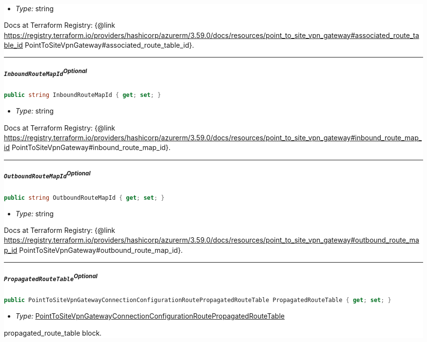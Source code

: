 - *Type:* string

Docs at Terraform Registry: {@link https://registry.terraform.io/providers/hashicorp/azurerm/3.59.0/docs/resources/point_to_site_vpn_gateway#associated_route_table_id PointToSiteVpnGateway#associated_route_table_id}.

---

##### `InboundRouteMapId`<sup>Optional</sup> <a name="InboundRouteMapId" id="@cdktf/provider-azurerm.pointToSiteVpnGateway.PointToSiteVpnGatewayConnectionConfigurationRoute.property.inboundRouteMapId"></a>

```csharp
public string InboundRouteMapId { get; set; }
```

- *Type:* string

Docs at Terraform Registry: {@link https://registry.terraform.io/providers/hashicorp/azurerm/3.59.0/docs/resources/point_to_site_vpn_gateway#inbound_route_map_id PointToSiteVpnGateway#inbound_route_map_id}.

---

##### `OutboundRouteMapId`<sup>Optional</sup> <a name="OutboundRouteMapId" id="@cdktf/provider-azurerm.pointToSiteVpnGateway.PointToSiteVpnGatewayConnectionConfigurationRoute.property.outboundRouteMapId"></a>

```csharp
public string OutboundRouteMapId { get; set; }
```

- *Type:* string

Docs at Terraform Registry: {@link https://registry.terraform.io/providers/hashicorp/azurerm/3.59.0/docs/resources/point_to_site_vpn_gateway#outbound_route_map_id PointToSiteVpnGateway#outbound_route_map_id}.

---

##### `PropagatedRouteTable`<sup>Optional</sup> <a name="PropagatedRouteTable" id="@cdktf/provider-azurerm.pointToSiteVpnGateway.PointToSiteVpnGatewayConnectionConfigurationRoute.property.propagatedRouteTable"></a>

```csharp
public PointToSiteVpnGatewayConnectionConfigurationRoutePropagatedRouteTable PropagatedRouteTable { get; set; }
```

- *Type:* <a href="#@cdktf/provider-azurerm.pointToSiteVpnGateway.PointToSiteVpnGatewayConnectionConfigurationRoutePropagatedRouteTable">PointToSiteVpnGatewayConnectionConfigurationRoutePropagatedRouteTable</a>

propagated_route_table block.
